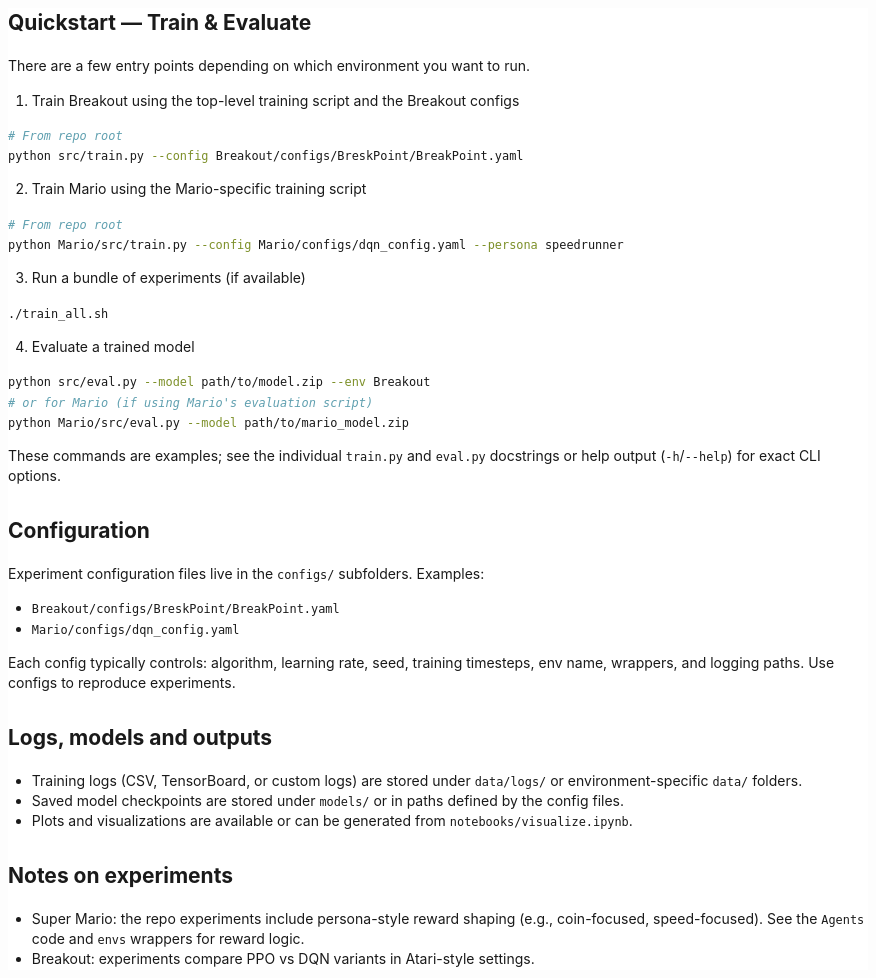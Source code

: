 ## Quickstart — Train & Evaluate

There are a few entry points depending on which environment you want to run.

1) Train Breakout using the top-level training script and the Breakout configs

```bash
# From repo root
python src/train.py --config Breakout/configs/BreskPoint/BreakPoint.yaml
```

2) Train Mario using the Mario-specific training script

```bash
# From repo root
python Mario/src/train.py --config Mario/configs/dqn_config.yaml --persona speedrunner
```

3) Run a bundle of experiments (if available)

```bash
./train_all.sh
```

4) Evaluate a trained model

```bash
python src/eval.py --model path/to/model.zip --env Breakout
# or for Mario (if using Mario's evaluation script)
python Mario/src/eval.py --model path/to/mario_model.zip
```

These commands are examples; see the individual `train.py` and `eval.py` docstrings or help output (`-h`/`--help`) for exact CLI options.

## Configuration

Experiment configuration files live in the `configs/` subfolders. Examples:

- `Breakout/configs/BreskPoint/BreakPoint.yaml`
- `Mario/configs/dqn_config.yaml`

Each config typically controls: algorithm, learning rate, seed, training timesteps, env name, wrappers, and logging paths. Use configs to reproduce experiments.

## Logs, models and outputs

- Training logs (CSV, TensorBoard, or custom logs) are stored under `data/logs/` or environment-specific `data/` folders.
- Saved model checkpoints are stored under `models/` or in paths defined by the config files.
- Plots and visualizations are available or can be generated from `notebooks/visualize.ipynb`.

## Notes on experiments

- Super Mario: the repo experiments include persona-style reward shaping (e.g., coin-focused, speed-focused). See the `Agents` code and `envs` wrappers for reward logic.
- Breakout: experiments compare PPO vs DQN variants in Atari-style settings.
